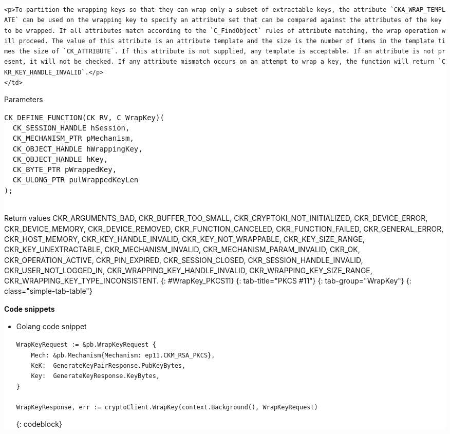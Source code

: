     <p>To partition the wrapping keys so that they can wrap only a subset of extractable keys, the attribute `CKA_WRAP_TEMPLATE` can be used on the wrapping key to specify an attribute set that can be compared against the attributes of the key to be wrapped. If all attributes match according to the `C_FindObject` rules of attribute matching, the wrap operation will proceed. The value of this attribute is an attribute template and the size is the number of items in the template times the size of `CK_ATTRIBUTE`. If this attribute is not supplied, any template is acceptable. If an attribute is not present, it will not be checked. If any attribute mismatch occurs on an attempt to wrap a key, the function will return `CKR_KEY_HANDLE_INVALID`.</p>
    </td>
  </tr>
  <tr>
    <th>Parameters</th>
    <td>
    <pre>
CK_DEFINE_FUNCTION(CK_RV, C_WrapKey)(
  CK_SESSION_HANDLE hSession,
  CK_MECHANISM_PTR pMechanism,
  CK_OBJECT_HANDLE hWrappingKey,
  CK_OBJECT_HANDLE hKey,
  CK_BYTE_PTR pWrappedKey,
  CK_ULONG_PTR pulWrappedKeyLen
);
    </pre>
    </td>
  </tr>
  <tr>
    <th>Return values</th>
    <td>
    CKR_ARGUMENTS_BAD, CKR_BUFFER_TOO_SMALL, CKR_CRYPTOKI_NOT_INITIALIZED, CKR_DEVICE_ERROR, CKR_DEVICE_MEMORY, CKR_DEVICE_REMOVED, CKR_FUNCTION_CANCELED, CKR_FUNCTION_FAILED, CKR_GENERAL_ERROR, CKR_HOST_MEMORY, CKR_KEY_HANDLE_INVALID, CKR_KEY_NOT_WRAPPABLE, CKR_KEY_SIZE_RANGE, CKR_KEY_UNEXTRACTABLE, CKR_MECHANISM_INVALID, CKR_MECHANISM_PARAM_INVALID, CKR_OK, CKR_OPERATION_ACTIVE, CKR_PIN_EXPIRED, CKR_SESSION_CLOSED, CKR_SESSION_HANDLE_INVALID, CKR_USER_NOT_LOGGED_IN, CKR_WRAPPING_KEY_HANDLE_INVALID, CKR_WRAPPING_KEY_SIZE_RANGE, CKR_WRAPPING_KEY_TYPE_INCONSISTENT.
    </td>
  </tr>
</table>
{: #WrapKey_PKCS11}
{: tab-title="PKCS #11"}
{: tab-group="WrapKey"}
{: class="simple-tab-table"}

**Code snippets**

- Golang code snippet

  ```Golang
  WrapKeyRequest := &pb.WrapKeyRequest {
      Mech: &pb.Mechanism{Mechanism: ep11.CKM_RSA_PKCS},
      KeK:  GenerateKeyPairResponse.PubKeyBytes,
      Key:  GenerateKeyResponse.KeyBytes,
  }

  WrapKeyResponse, err := cryptoClient.WrapKey(context.Background(), WrapKeyRequest)
  ```
  {: codeblock}
